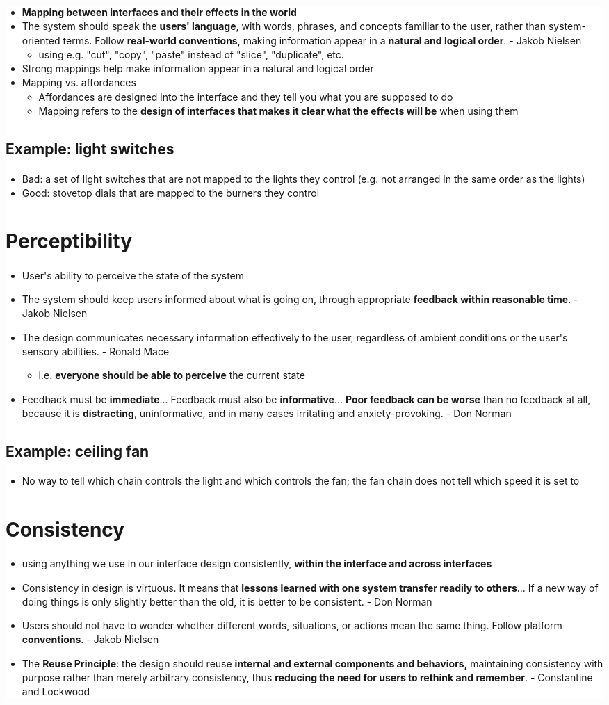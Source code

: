 - **Mapping between interfaces and their effects in the world**
- The system should speak the **users' language**, with words, phrases, and concepts familiar to the user, rather than system-oriented terms. Follow **real-world conventions**, making information appear in a **natural and logical order**. - Jakob Nielsen
    - using e.g. "cut", "copy", "paste" instead of "slice", "duplicate", etc.
- Strong mappings help make information appear in a natural and logical order
- Mapping vs. affordances
    - Affordances are designed into the interface and they tell you what you are supposed to do
    - Mapping refers to the **design of interfaces that makes it clear what the effects will be** when using them

## Example: light switches

- Bad: a set of light switches that are not mapped to the lights they control (e.g. not arranged in the same order as the lights)
- Good: stovetop dials that are mapped to the burners they control

# Perceptibility

- User's ability to perceive the state of the system 

- The system should keep users informed about what is going on, through appropriate **feedback within reasonable time**. - Jakob Nielsen

- The design communicates necessary information effectively to the user, regardless of ambient conditions or the user's sensory abilities. - Ronald Mace
    - i.e. **everyone should be able to perceive** the current state

- Feedback must be **immediate**... Feedback must also be **informative**... **Poor feedback can be worse** than no feedback at all, because it is **distracting**, uninformative, and in many cases irritating and anxiety-provoking. - Don Norman

## Example: ceiling fan

- No way to tell which chain controls the light and which controls the fan; the fan chain does not tell which speed it is set to

# Consistency

- using anything we use in our interface design consistently, **within the interface and across interfaces**

- Consistency in design is virtuous. It means that **lessons learned with one system transfer readily to others**... If a new way of doing things is only slightly better than the old, it is better to be consistent. - Don Norman

- Users should not have to wonder whether different words, situations, or actions mean the same thing. Follow platform **conventions**. - Jakob Nielsen

- The **Reuse Principle**: the design should reuse **internal and external components and behaviors,** maintaining consistency with purpose rather than merely arbitrary consistency, thus **reducing the need for users to rethink and remember**. - Constantine and Lockwood
